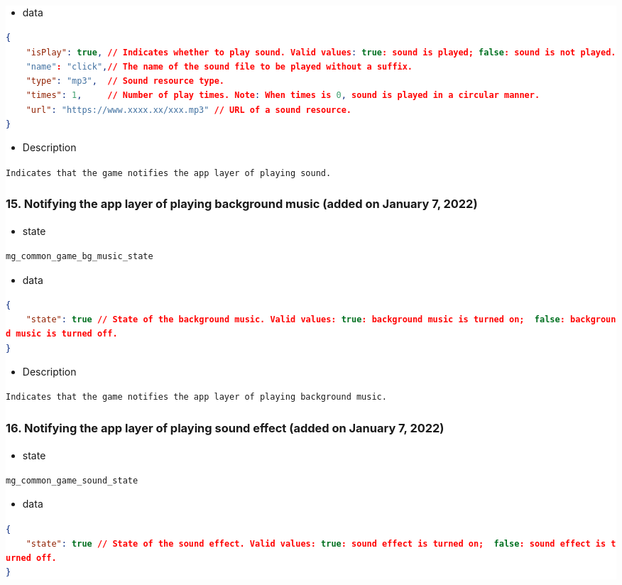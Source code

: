 - data

```json
{
    "isPlay": true, // Indicates whether to play sound. Valid values: true: sound is played; false: sound is not played.
    "name": "click",// The name of the sound file to be played without a suffix.
    "type": "mp3",  // Sound resource type.
    "times": 1,     // Number of play times. Note: When times is 0, sound is played in a circular manner.
    "url": "https://www.xxxx.xx/xxx.mp3" // URL of a sound resource.
}
```

- Description

```
Indicates that the game notifies the app layer of playing sound.
```

### 15. Notifying the app layer of playing background music (added on January 7, 2022)

- state

```
mg_common_game_bg_music_state
```

- data

```json
{
    "state": true // State of the background music. Valid values: true: background music is turned on;  false: background music is turned off.
}
```

- Description

```
Indicates that the game notifies the app layer of playing background music.
```

### 16. Notifying the app layer of playing sound effect (added on January 7, 2022)

- state

```
mg_common_game_sound_state
```

- data

```json
{
    "state": true // State of the sound effect. Valid values: true: sound effect is turned on;  false: sound effect is turned off.
}
```
